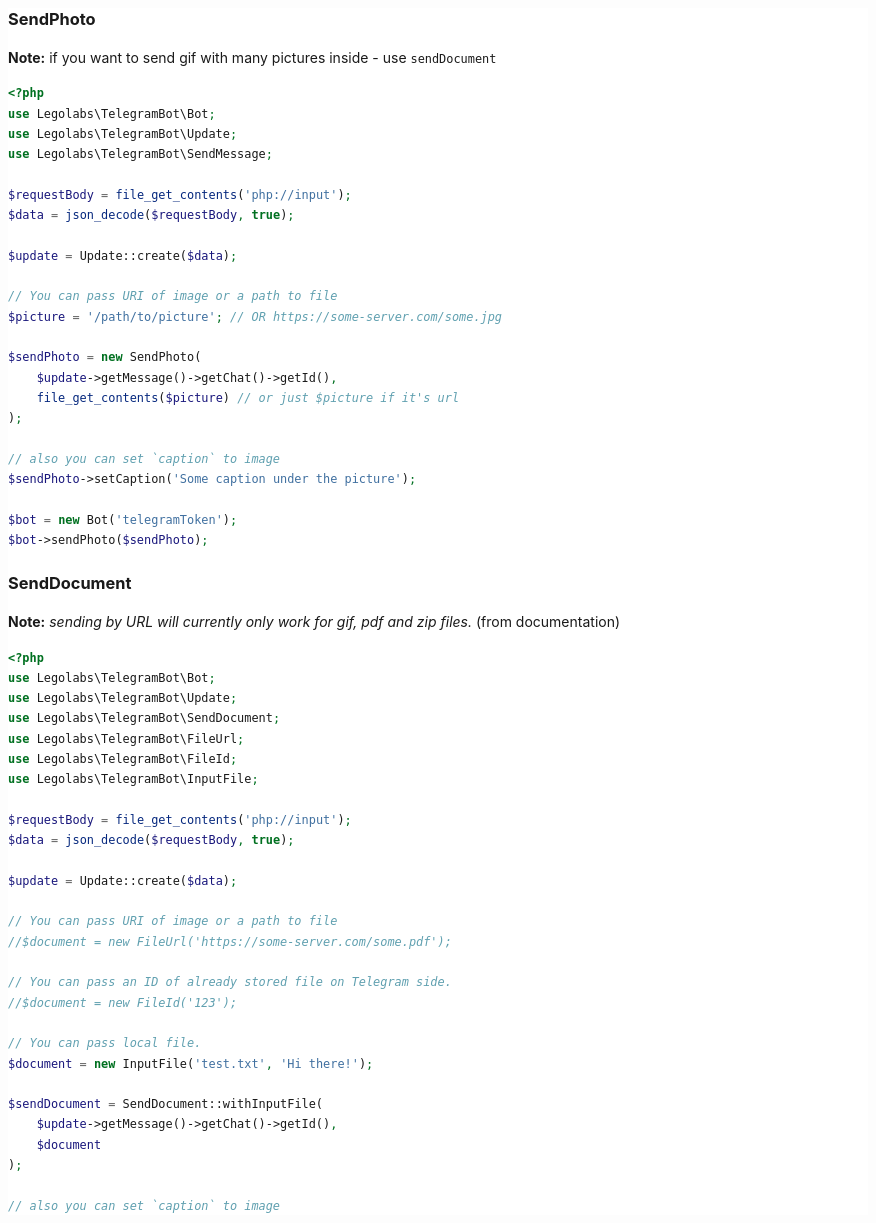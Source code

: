 ### SendPhoto

**Note:** if you want to send gif with many pictures inside - 
use `sendDocument`

```php
<?php
use Legolabs\TelegramBot\Bot;
use Legolabs\TelegramBot\Update;
use Legolabs\TelegramBot\SendMessage;

$requestBody = file_get_contents('php://input');
$data = json_decode($requestBody, true);

$update = Update::create($data);

// You can pass URI of image or a path to file
$picture = '/path/to/picture'; // OR https://some-server.com/some.jpg
 
$sendPhoto = new SendPhoto(
    $update->getMessage()->getChat()->getId(),
    file_get_contents($picture) // or just $picture if it's url
);

// also you can set `caption` to image
$sendPhoto->setCaption('Some caption under the picture');

$bot = new Bot('telegramToken');
$bot->sendPhoto($sendPhoto);
```

### SendDocument

**Note:** _sending by URL will currently only work for
gif, pdf and zip files._ (from documentation)

```php
<?php
use Legolabs\TelegramBot\Bot;
use Legolabs\TelegramBot\Update;
use Legolabs\TelegramBot\SendDocument;
use Legolabs\TelegramBot\FileUrl;
use Legolabs\TelegramBot\FileId;
use Legolabs\TelegramBot\InputFile;

$requestBody = file_get_contents('php://input');
$data = json_decode($requestBody, true);

$update = Update::create($data);

// You can pass URI of image or a path to file
//$document = new FileUrl('https://some-server.com/some.pdf');

// You can pass an ID of already stored file on Telegram side.
//$document = new FileId('123');

// You can pass local file.
$document = new InputFile('test.txt', 'Hi there!');

$sendDocument = SendDocument::withInputFile(
    $update->getMessage()->getChat()->getId(),
    $document
);

// also you can set `caption` to image
```
